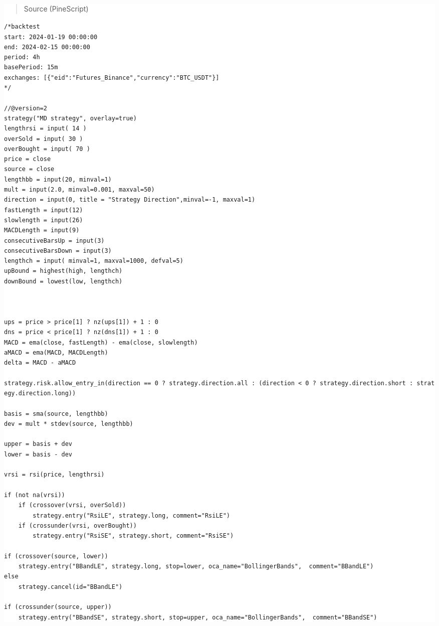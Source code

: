 
> Source (PineScript)

``` pinescript
/*backtest
start: 2024-01-19 00:00:00
end: 2024-02-15 00:00:00
period: 4h
basePeriod: 15m
exchanges: [{"eid":"Futures_Binance","currency":"BTC_USDT"}]
*/

//@version=2
strategy("MD strategy", overlay=true)
lengthrsi = input( 14 )
overSold = input( 30 )
overBought = input( 70 )
price = close
source = close
lengthbb = input(20, minval=1)
mult = input(2.0, minval=0.001, maxval=50)
direction = input(0, title = "Strategy Direction",minval=-1, maxval=1)
fastLength = input(12)
slowlength = input(26)
MACDLength = input(9)
consecutiveBarsUp = input(3)
consecutiveBarsDown = input(3)
lengthch = input( minval=1, maxval=1000, defval=5)
upBound = highest(high, lengthch)
downBound = lowest(low, lengthch)



ups = price > price[1] ? nz(ups[1]) + 1 : 0
dns = price < price[1] ? nz(dns[1]) + 1 : 0
MACD = ema(close, fastLength) - ema(close, slowlength)
aMACD = ema(MACD, MACDLength)
delta = MACD - aMACD

strategy.risk.allow_entry_in(direction == 0 ? strategy.direction.all : (direction < 0 ? strategy.direction.short : strategy.direction.long))

basis = sma(source, lengthbb)
dev = mult * stdev(source, lengthbb)

upper = basis + dev
lower = basis - dev

vrsi = rsi(price, lengthrsi)

if (not na(vrsi))
    if (crossover(vrsi, overSold))
        strategy.entry("RsiLE", strategy.long, comment="RsiLE")
    if (crossunder(vrsi, overBought))
        strategy.entry("RsiSE", strategy.short, comment="RsiSE")

if (crossover(source, lower))
    strategy.entry("BBandLE", strategy.long, stop=lower, oca_name="BollingerBands",  comment="BBandLE")
else
    strategy.cancel(id="BBandLE")

if (crossunder(source, upper))
    strategy.entry("BBandSE", strategy.short, stop=upper, oca_name="BollingerBands",  comment="BBandSE")
```